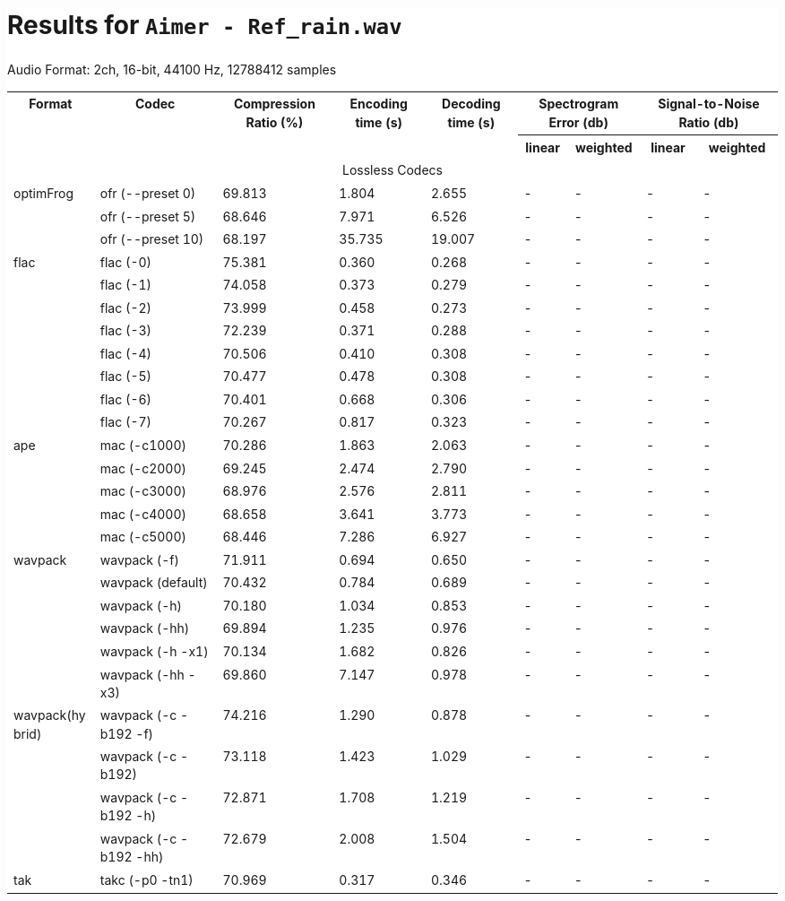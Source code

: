 # Results for `Aimer - Ref_rain.wav`
Audio Format: 2ch, 16-bit, 44100 Hz, 12788412 samples
<table><tr><th rowspan="2">Format</th><th rowspan="2">Codec</th><th rowspan="2">Compression Ratio (%)</th><th rowspan="2">Encoding time (s)</th><th rowspan="2">Decoding time (s)</th><th colspan="2">Spectrogram Error (db)</th><th colspan="2">Signal-to-Noise Ratio (db)</th></tr>
<tr><th>linear</th><th>weighted</th><th>linear</th><th>weighted</th></tr>
<tr><td colspan="9" style="text-align:center"> Lossless Codecs </td></tr>
<tr><td rowspan="3">optimFrog</td><td>ofr (--preset 0)</td><td>69.813</td><td>1.804</td><td>2.655</td><td>-</td><td>-</td><td>-</td><td>-</td></tr>
<tr><td>ofr (--preset 5)</td><td>68.646</td><td>7.971</td><td>6.526</td><td>-</td><td>-</td><td>-</td><td>-</td></tr>
<tr><td>ofr (--preset 10)</td><td>68.197</td><td>35.735</td><td>19.007</td><td>-</td><td>-</td><td>-</td><td>-</td></tr>
<tr><td rowspan="8">flac</td><td>flac (-0)</td><td>75.381</td><td>0.360</td><td>0.268</td><td>-</td><td>-</td><td>-</td><td>-</td></tr>
<tr><td>flac (-1)</td><td>74.058</td><td>0.373</td><td>0.279</td><td>-</td><td>-</td><td>-</td><td>-</td></tr>
<tr><td>flac (-2)</td><td>73.999</td><td>0.458</td><td>0.273</td><td>-</td><td>-</td><td>-</td><td>-</td></tr>
<tr><td>flac (-3)</td><td>72.239</td><td>0.371</td><td>0.288</td><td>-</td><td>-</td><td>-</td><td>-</td></tr>
<tr><td>flac (-4)</td><td>70.506</td><td>0.410</td><td>0.308</td><td>-</td><td>-</td><td>-</td><td>-</td></tr>
<tr><td>flac (-5)</td><td>70.477</td><td>0.478</td><td>0.308</td><td>-</td><td>-</td><td>-</td><td>-</td></tr>
<tr><td>flac (-6)</td><td>70.401</td><td>0.668</td><td>0.306</td><td>-</td><td>-</td><td>-</td><td>-</td></tr>
<tr><td>flac (-7)</td><td>70.267</td><td>0.817</td><td>0.323</td><td>-</td><td>-</td><td>-</td><td>-</td></tr>
<tr><td rowspan="5">ape</td><td>mac (-c1000)</td><td>70.286</td><td>1.863</td><td>2.063</td><td>-</td><td>-</td><td>-</td><td>-</td></tr>
<tr><td>mac (-c2000)</td><td>69.245</td><td>2.474</td><td>2.790</td><td>-</td><td>-</td><td>-</td><td>-</td></tr>
<tr><td>mac (-c3000)</td><td>68.976</td><td>2.576</td><td>2.811</td><td>-</td><td>-</td><td>-</td><td>-</td></tr>
<tr><td>mac (-c4000)</td><td>68.658</td><td>3.641</td><td>3.773</td><td>-</td><td>-</td><td>-</td><td>-</td></tr>
<tr><td>mac (-c5000)</td><td>68.446</td><td>7.286</td><td>6.927</td><td>-</td><td>-</td><td>-</td><td>-</td></tr>
<tr><td rowspan="6">wavpack</td><td>wavpack (-f)</td><td>71.911</td><td>0.694</td><td>0.650</td><td>-</td><td>-</td><td>-</td><td>-</td></tr>
<tr><td>wavpack (default)</td><td>70.432</td><td>0.784</td><td>0.689</td><td>-</td><td>-</td><td>-</td><td>-</td></tr>
<tr><td>wavpack (-h)</td><td>70.180</td><td>1.034</td><td>0.853</td><td>-</td><td>-</td><td>-</td><td>-</td></tr>
<tr><td>wavpack (-hh)</td><td>69.894</td><td>1.235</td><td>0.976</td><td>-</td><td>-</td><td>-</td><td>-</td></tr>
<tr><td>wavpack (-h -x1)</td><td>70.134</td><td>1.682</td><td>0.826</td><td>-</td><td>-</td><td>-</td><td>-</td></tr>
<tr><td>wavpack (-hh -x3)</td><td>69.860</td><td>7.147</td><td>0.978</td><td>-</td><td>-</td><td>-</td><td>-</td></tr>
<tr><td rowspan="4">wavpack(hybrid)</td><td>wavpack (-c -b192 -f)</td><td>74.216</td><td>1.290</td><td>0.878</td><td>-</td><td>-</td><td>-</td><td>-</td></tr>
<tr><td>wavpack (-c -b192)</td><td>73.118</td><td>1.423</td><td>1.029</td><td>-</td><td>-</td><td>-</td><td>-</td></tr>
<tr><td>wavpack (-c -b192 -h)</td><td>72.871</td><td>1.708</td><td>1.219</td><td>-</td><td>-</td><td>-</td><td>-</td></tr>
<tr><td>wavpack (-c -b192 -hh)</td><td>72.679</td><td>2.008</td><td>1.504</td><td>-</td><td>-</td><td>-</td><td>-</td></tr>
<tr><td rowspan="30">tak</td><td>takc (-p0 -tn1)</td><td>70.969</td><td>0.317</td><td>0.346</td><td>-</td><td>-</td><td>-</td><td>-</td></tr>